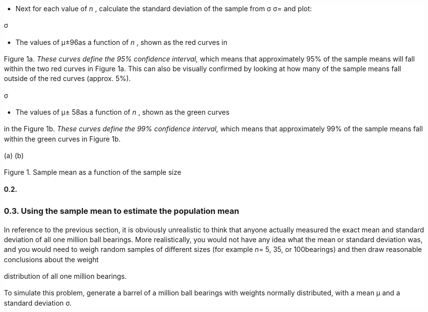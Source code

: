 <ul>

 <li>Next for each value of <em>n </em>, calculate the standard deviation of the sample from σ σ= and plot:</li>

</ul>

σ

<ul>

 <li>The values of µ±96as a function of  <em>n </em>, shown as the red curves in</li>

</ul>

Figure 1a. <em>These curves define the 95% confidence interval, </em>which means that approximately 95% of the sample means will fall within the two red curves in Figure 1a. This can also be visually confirmed by looking at how many of the sample means fall outside of the red curves (approx. 5%). <em> </em>

σ

<ul>

 <li>The values of µ± 58as a function of <em>n </em>, shown as the green curves</li>

</ul>

in the Figure 1b. <em>These curves define the 99% confidence interval, </em>which means that approximately 99% of the sample means fall within the green curves in Figure 1b.




<em> </em>




(a)                                                                       (b)




Figure 1. Sample mean as a function of the sample size




<strong>0.2.</strong> <strong> </strong>

<h3>0.3. Using  the sample mean to estimate the population mean</h3>




In reference to the previous section, it is obviously unrealistic to think that anyone actually measured the exact mean and standard deviation of all one million ball bearings.  More realistically, you would not have any idea what the mean or standard deviation was, and you would need to weigh random samples of different sizes (for example <em>n</em>= 5, 35, or 100bearings) and then draw reasonable conclusions about the weight

distribution of all one million bearings.

To simulate this problem, generate a barrel of a million ball bearings with weights normally distributed, with a mean µ and a standard deviation σ.
